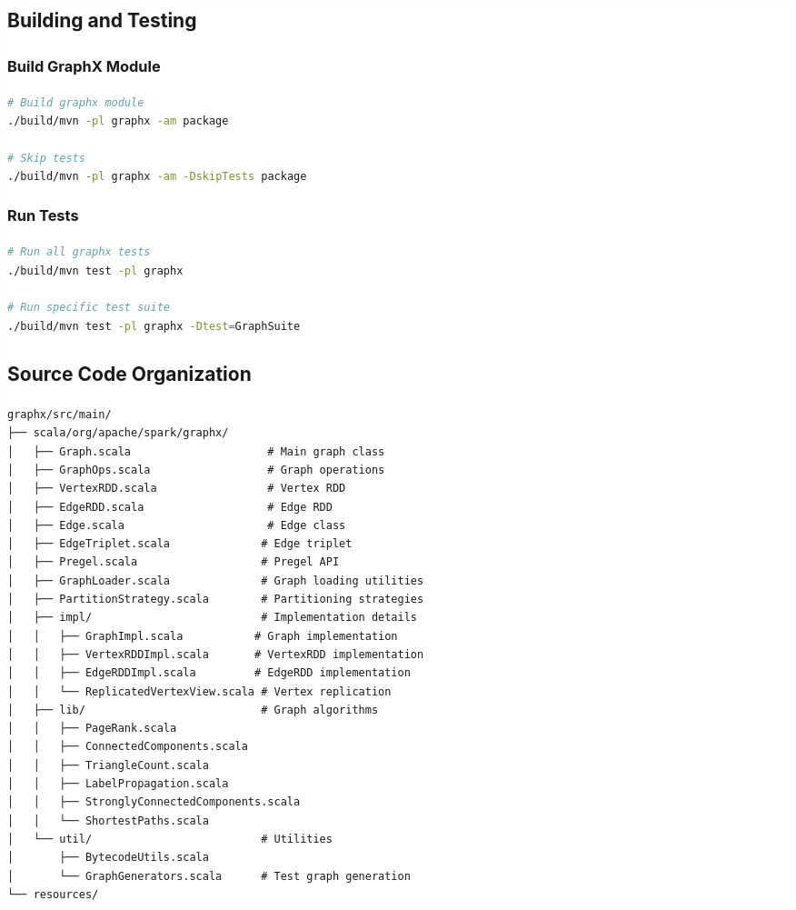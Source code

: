 ## Building and Testing

### Build GraphX Module

```bash
# Build graphx module
./build/mvn -pl graphx -am package

# Skip tests
./build/mvn -pl graphx -am -DskipTests package
```

### Run Tests

```bash
# Run all graphx tests
./build/mvn test -pl graphx

# Run specific test suite
./build/mvn test -pl graphx -Dtest=GraphSuite
```

## Source Code Organization

```
graphx/src/main/
├── scala/org/apache/spark/graphx/
│   ├── Graph.scala                     # Main graph class
│   ├── GraphOps.scala                  # Graph operations
│   ├── VertexRDD.scala                 # Vertex RDD
│   ├── EdgeRDD.scala                   # Edge RDD
│   ├── Edge.scala                      # Edge class
│   ├── EdgeTriplet.scala              # Edge triplet
│   ├── Pregel.scala                   # Pregel API
│   ├── GraphLoader.scala              # Graph loading utilities
│   ├── PartitionStrategy.scala        # Partitioning strategies
│   ├── impl/                          # Implementation details
│   │   ├── GraphImpl.scala           # Graph implementation
│   │   ├── VertexRDDImpl.scala       # VertexRDD implementation
│   │   ├── EdgeRDDImpl.scala         # EdgeRDD implementation
│   │   └── ReplicatedVertexView.scala # Vertex replication
│   ├── lib/                           # Graph algorithms
│   │   ├── PageRank.scala
│   │   ├── ConnectedComponents.scala
│   │   ├── TriangleCount.scala
│   │   ├── LabelPropagation.scala
│   │   ├── StronglyConnectedComponents.scala
│   │   └── ShortestPaths.scala
│   └── util/                          # Utilities
│       ├── BytecodeUtils.scala
│       └── GraphGenerators.scala      # Test graph generation
└── resources/
```
